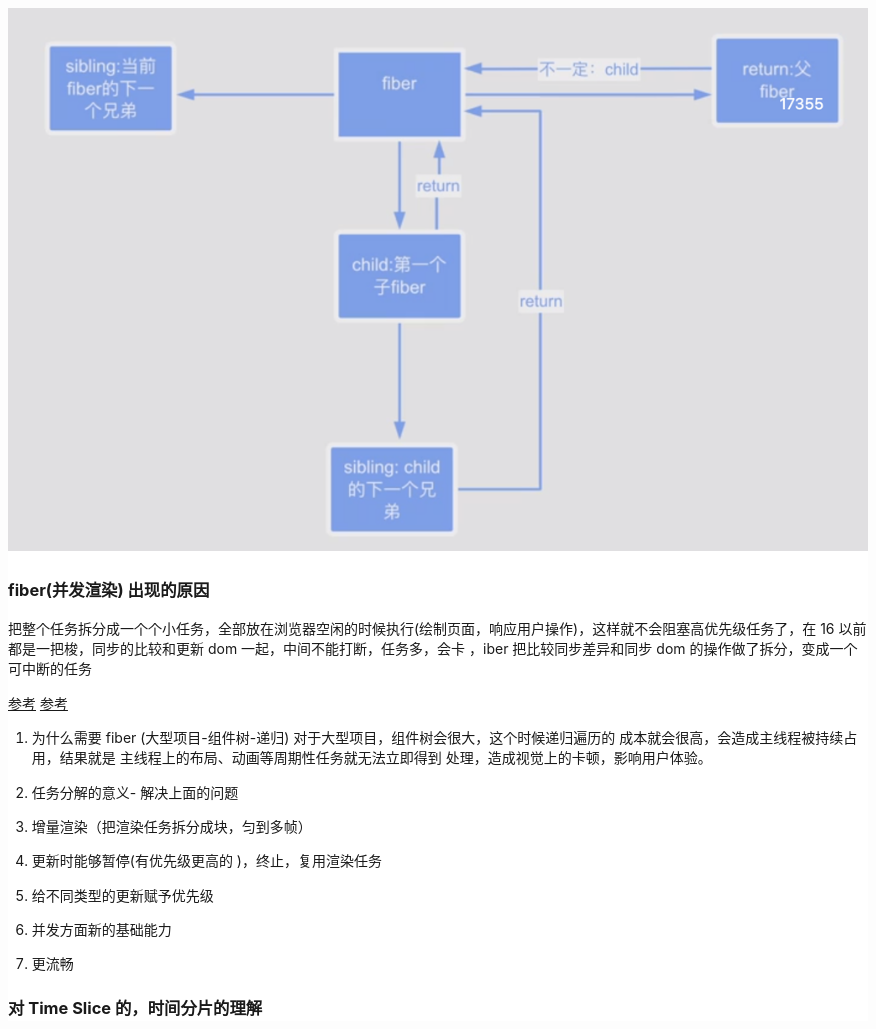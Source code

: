![fiber](./imgs/fiber-base.png)

### fiber(并发渲染) 出现的原因

把整个任务拆分成一个个小任务，全部放在浏览器空闲的时候执行(绘制页面，响应用户操作)，这样就不会阻塞高优先级任务了，在 16 以前都是一把梭，同步的比较和更新 dom 一起，中间不能打断，任务多，会卡 ，iber 把比较同步差异和同步 dom 的操作做了拆分，变成一个可中断的任务

[参考](https://segmentfault.com/a/1190000039081912)
[参考](https://segmentfault.com/a/1190000020737069)

1. 为什么需要 fiber (大型项目-组件树-递归)
   对于⼤型项⽬，组件树会很⼤，这个时候递归遍历的
   成本就会很⾼，会造成主线程被持续占⽤，结果就是
   主线程上的布局、动画等周期性任务就⽆法⽴即得到
   处理，造成视觉上的卡顿，影响⽤户体验。
1. 任务分解的意义- 解决上⾯的问题

1. 增量渲染（把渲染任务拆分成块，匀到多帧）
1. 更新时能够暂停(有优先级更高的 )，终止，复用渲染任务
1. 给不同类型的更新赋予优先级
1. 并发方面新的基础能力
1. 更流畅

### 对 Time Slice 的，时间分片的理解
